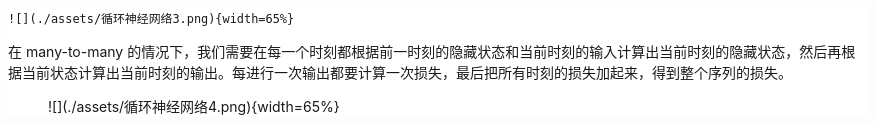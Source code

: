     ![](./assets/循环神经网络3.png){width=65%}
</figure>

在 many-to-many 的情况下，我们需要在每一个时刻都根据前一时刻的隐藏状态和当前时刻的输入计算出当前时刻的隐藏状态，然后再根据当前状态计算出当前时刻的输出。每进行一次输出都要计算一次损失，最后把所有时刻的损失加起来，得到整个序列的损失。

<figure markdown="span">
    ![](./assets/循环神经网络4.png){width=65%}
</figure>
